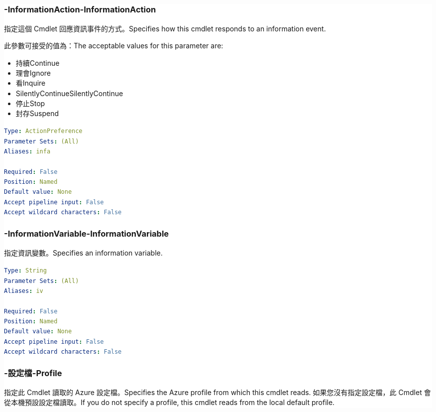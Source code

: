 ### <span data-ttu-id="39140-119">-InformationAction</span><span class="sxs-lookup"><span data-stu-id="39140-119">-InformationAction</span></span>
<span data-ttu-id="39140-120">指定這個 Cmdlet 回應資訊事件的方式。</span><span class="sxs-lookup"><span data-stu-id="39140-120">Specifies how this cmdlet responds to an information event.</span></span>

<span data-ttu-id="39140-121">此參數可接受的值為：</span><span class="sxs-lookup"><span data-stu-id="39140-121">The acceptable values for this parameter are:</span></span>

- <span data-ttu-id="39140-122">持續</span><span class="sxs-lookup"><span data-stu-id="39140-122">Continue</span></span>
- <span data-ttu-id="39140-123">理會</span><span class="sxs-lookup"><span data-stu-id="39140-123">Ignore</span></span>
- <span data-ttu-id="39140-124">看</span><span class="sxs-lookup"><span data-stu-id="39140-124">Inquire</span></span>
- <span data-ttu-id="39140-125">SilentlyContinue</span><span class="sxs-lookup"><span data-stu-id="39140-125">SilentlyContinue</span></span>
- <span data-ttu-id="39140-126">停止</span><span class="sxs-lookup"><span data-stu-id="39140-126">Stop</span></span>
- <span data-ttu-id="39140-127">封存</span><span class="sxs-lookup"><span data-stu-id="39140-127">Suspend</span></span>

```yaml
Type: ActionPreference
Parameter Sets: (All)
Aliases: infa

Required: False
Position: Named
Default value: None
Accept pipeline input: False
Accept wildcard characters: False
```

### <span data-ttu-id="39140-128">-InformationVariable</span><span class="sxs-lookup"><span data-stu-id="39140-128">-InformationVariable</span></span>
<span data-ttu-id="39140-129">指定資訊變數。</span><span class="sxs-lookup"><span data-stu-id="39140-129">Specifies an information variable.</span></span>

```yaml
Type: String
Parameter Sets: (All)
Aliases: iv

Required: False
Position: Named
Default value: None
Accept pipeline input: False
Accept wildcard characters: False
```

### <span data-ttu-id="39140-130">-設定檔</span><span class="sxs-lookup"><span data-stu-id="39140-130">-Profile</span></span>
<span data-ttu-id="39140-131">指定此 Cmdlet 讀取的 Azure 設定檔。</span><span class="sxs-lookup"><span data-stu-id="39140-131">Specifies the Azure profile from which this cmdlet reads.</span></span>
<span data-ttu-id="39140-132">如果您沒有指定設定檔，此 Cmdlet 會從本機預設設定檔讀取。</span><span class="sxs-lookup"><span data-stu-id="39140-132">If you do not specify a profile, this cmdlet reads from the local default profile.</span></span>

